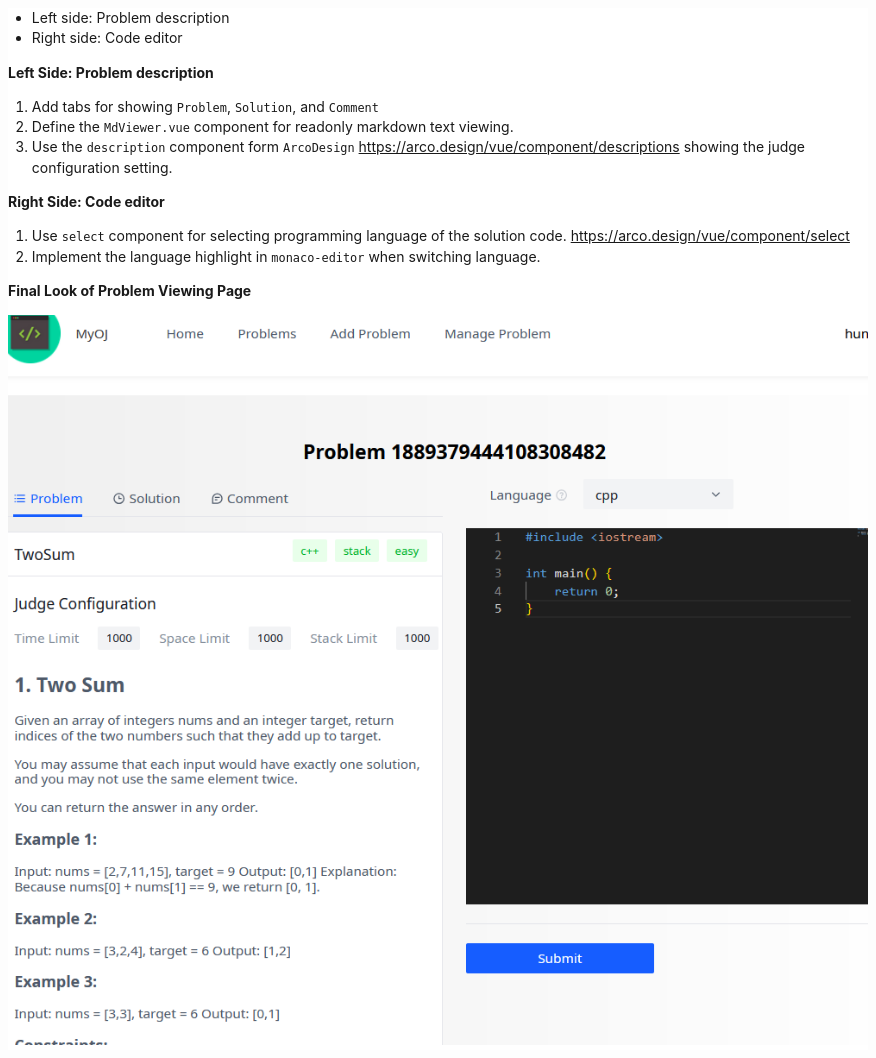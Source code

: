 - Left side: Problem description
- Right side: Code editor

**Left Side: Problem description**
1. Add tabs for showing `Problem`, `Solution`, and `Comment`
2. Define the `MdViewer.vue` component for readonly markdown text viewing.
3. Use the `description` component form `ArcoDesign` https://arco.design/vue/component/descriptions showing the judge configuration setting.

**Right Side: Code editor**
1. Use `select` component for selecting programming language of the solution code. https://arco.design/vue/component/select
2. Implement the language highlight in `monaco-editor` when switching language.

**Final Look of Problem Viewing Page**

![](./img/ProblemViewPage.PNG)
